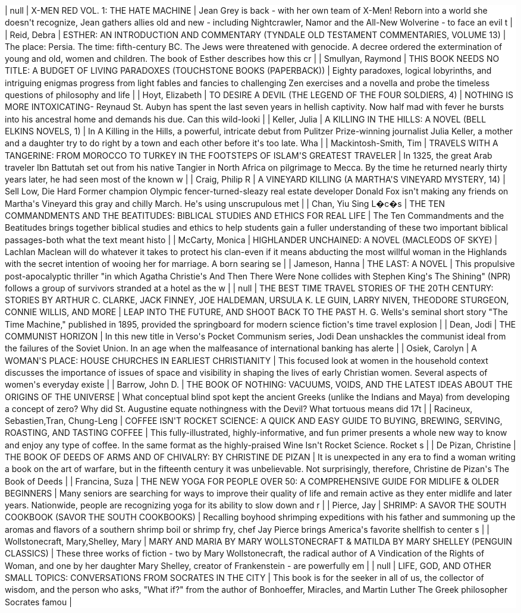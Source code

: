 | null | X-MEN RED VOL. 1: THE HATE MACHINE | Jean Grey is back - with her own team of X-Men! Reborn into a world she doesn't recognize, Jean gathers allies old and new - including Nightcrawler, Namor and the All-New Wolverine - to face an evil t |
| Reid, Debra | ESTHER: AN INTRODUCTION AND COMMENTARY (TYNDALE OLD TESTAMENT COMMENTARIES, VOLUME 13) | The place: Persia. The time: fifth-century BC. The Jews were threatened with genocide. A decree ordered the extermination of young and old, women and children. The book of Esther describes how this cr |
| Smullyan, Raymond | THIS BOOK NEEDS NO TITLE: A BUDGET OF LIVING PARADOXES (TOUCHSTONE BOOKS (PAPERBACK)) | Eighty paradoxes, logical lobyrinths, and intriguing enigmas progress from light fables and fancies to challenging Zen exercises and a novella and probe the timeless questions of philosophy and life |
| Hoyt, Elizabeth | TO DESIRE A DEVIL (THE LEGEND OF THE FOUR SOLDIERS, 4) | NOTHING IS MORE INTOXICATING-  Reynaud St. Aubyn has spent the last seven years in hellish captivity. Now half mad with fever he bursts into his ancestral home and demands his due. Can this wild-looki |
| Keller, Julia | A KILLING IN THE HILLS: A NOVEL (BELL ELKINS NOVELS, 1) |  In A Killing in the Hills, a powerful, intricate debut from Pulitzer Prize-winning journalist Julia Keller, a mother and a daughter try to do right by a town and each other before it's too late.  Wha |
| Mackintosh-Smith, Tim | TRAVELS WITH A TANGERINE: FROM MOROCCO TO TURKEY IN THE FOOTSTEPS OF ISLAM'S GREATEST TRAVELER | In 1325, the great Arab traveler Ibn Battutah set out from his native Tangier in North Africa on pilgrimage to Mecca. By the time he returned nearly thirty years later, he had seen most of the known w |
| Craig, Philip R | A VINEYARD KILLING (A MARTHA'S VINEYARD MYSTERY, 14) |  Sell Low, Die Hard  Former champion Olympic fencer-turned-sleazy real estate developer Donald Fox isn't making any friends on Martha's Vineyard this gray and chilly March. He's using unscrupulous met |
| Chan, Yiu Sing L�c�s | THE TEN COMMANDMENTS AND THE BEATITUDES: BIBLICAL STUDIES AND ETHICS FOR REAL LIFE | The Ten Commandments and the Beatitudes brings together biblical studies and ethics to help students gain a fuller understanding of these two important biblical passages-both what the text meant histo |
| McCarty, Monica | HIGHLANDER UNCHAINED: A NOVEL (MACLEODS OF SKYE) | Lachlan Maclean will do whatever it takes to protect his clan-even if it means abducting the most willful woman in the Highlands with the secret intention of wooing her for marriage. A born searing se |
| Jameson, Hanna | THE LAST: A NOVEL | This propulsive post-apocalyptic thriller "in which Agatha Christie's And Then There Were None collides with Stephen King's The Shining" (NPR) follows a group of survivors stranded at a hotel as the w |
| null | THE BEST TIME TRAVEL STORIES OF THE 20TH CENTURY: STORIES BY ARTHUR C. CLARKE, JACK FINNEY, JOE HALDEMAN, URSULA K. LE GUIN, LARRY NIVEN, THEODORE STURGEON, CONNIE WILLIS, AND MORE | LEAP INTO THE FUTURE, AND SHOOT BACK TO THE PAST    H. G. Wells's seminal short story "The Time Machine," published in 1895, provided the springboard for modern science fiction's time travel explosion |
| Dean, Jodi | THE COMMUNIST HORIZON | In this new title in Verso's Pocket Communism series, Jodi Dean unshackles the communist ideal from the failures of the Soviet Union. In an age when the malfeasance of international banking has alerte |
| Osiek, Carolyn | A WOMAN'S PLACE: HOUSE CHURCHES IN EARLIEST CHRISTIANITY | This focused look at women in the household context discusses the importance of issues of space and visibility in shaping the lives of early Christian women. Several aspects of women's everyday existe |
| Barrow, John D. | THE BOOK OF NOTHING: VACUUMS, VOIDS, AND THE LATEST IDEAS ABOUT THE ORIGINS OF THE UNIVERSE | What conceptual blind spot kept the ancient Greeks (unlike the Indians and Maya) from developing a concept of zero? Why did St. Augustine equate nothingness with the Devil? What tortuous means did 17t |
| Racineux, Sebastien,Tran, Chung-Leng | COFFEE ISN'T ROCKET SCIENCE: A QUICK AND EASY GUIDE TO BUYING, BREWING, SERVING, ROASTING, AND TASTING COFFEE | This fully-illustrated, highly-informative, and fun primer presents a whole new way to know and enjoy any type of coffee. In the same format as the highly-praised Wine Isn't Rocket Science.   Rocket s |
| De Pizan, Christine | THE BOOK OF DEEDS OF ARMS AND OF CHIVALRY: BY CHRISTINE DE PIZAN |  It is unexpected in any era to find a woman writing a book on the art of warfare, but in the fifteenth century it was unbelievable. Not surprisingly, therefore, Christine de Pizan's The Book of Deeds |
| Francina, Suza | THE NEW YOGA FOR PEOPLE OVER 50: A COMPREHENSIVE GUIDE FOR MIDLIFE &AMP; OLDER BEGINNERS | Many seniors are searching for ways to improve their quality of life and remain active as they enter midlife and later years. Nationwide, people are recognizing yoga for its ability to slow down and r |
| Pierce, Jay | SHRIMP: A SAVOR THE SOUTH COOKBOOK (SAVOR THE SOUTH COOKBOOKS) | Recalling boyhood shrimping expeditions with his father and summoning up the aromas and flavors of a southern shrimp boil or shrimp fry, chef Jay Pierce brings America's favorite shellfish to center s |
| Wollstonecraft, Mary,Shelley, Mary | MARY AND MARIA BY MARY WOLLSTONECRAFT &AMP; MATILDA BY MARY SHELLEY (PENGUIN CLASSICS) | These three works of fiction - two by Mary Wollstonecraft, the radical author of A Vindication of the Rights of Woman, and one by her daughter Mary Shelley, creator of Frankenstein - are powerfully em |
| null | LIFE, GOD, AND OTHER SMALL TOPICS: CONVERSATIONS FROM SOCRATES IN THE CITY | This book is for the seeker in all of us, the collector of wisdom, and the person who asks, "What if?" from the author of Bonhoeffer, Miracles, and Martin Luther   The Greek philosopher Socrates famou |